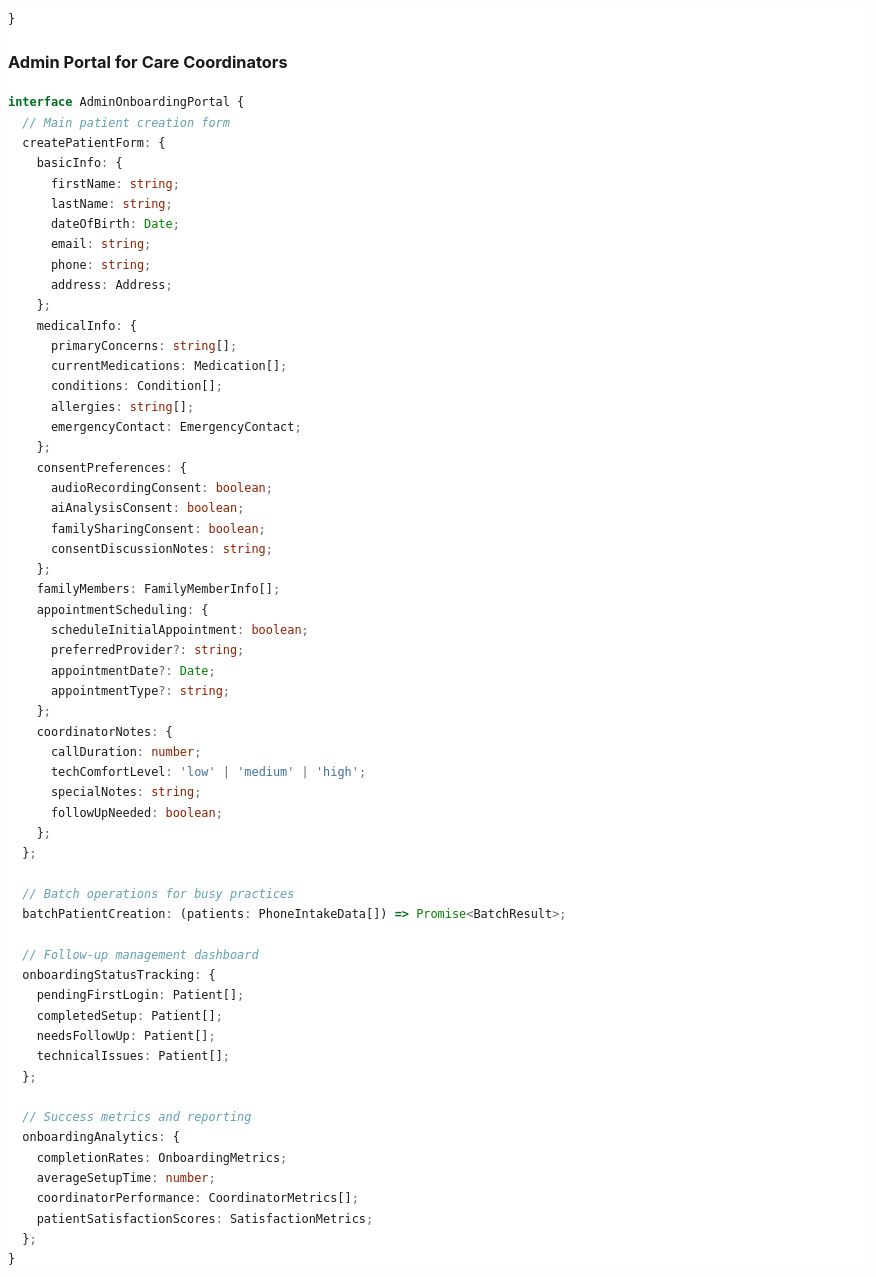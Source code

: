```typescript
}
```

### **Admin Portal for Care Coordinators**
```typescript
interface AdminOnboardingPortal {
  // Main patient creation form
  createPatientForm: {
    basicInfo: {
      firstName: string;
      lastName: string;
      dateOfBirth: Date;
      email: string;
      phone: string;
      address: Address;
    };
    medicalInfo: {
      primaryConcerns: string[];
      currentMedications: Medication[];
      conditions: Condition[];
      allergies: string[];
      emergencyContact: EmergencyContact;
    };
    consentPreferences: {
      audioRecordingConsent: boolean;
      aiAnalysisConsent: boolean;
      familySharingConsent: boolean;
      consentDiscussionNotes: string;
    };
    familyMembers: FamilyMemberInfo[];
    appointmentScheduling: {
      scheduleInitialAppointment: boolean;
      preferredProvider?: string;
      appointmentDate?: Date;
      appointmentType?: string;
    };
    coordinatorNotes: {
      callDuration: number;
      techComfortLevel: 'low' | 'medium' | 'high';
      specialNotes: string;
      followUpNeeded: boolean;
    };
  };
  
  // Batch operations for busy practices
  batchPatientCreation: (patients: PhoneIntakeData[]) => Promise<BatchResult>;
  
  // Follow-up management dashboard
  onboardingStatusTracking: {
    pendingFirstLogin: Patient[];
    completedSetup: Patient[];
    needsFollowUp: Patient[];
    technicalIssues: Patient[];
  };
  
  // Success metrics and reporting
  onboardingAnalytics: {
    completionRates: OnboardingMetrics;
    averageSetupTime: number;
    coordinatorPerformance: CoordinatorMetrics[];
    patientSatisfactionScores: SatisfactionMetrics;
  };
}
```